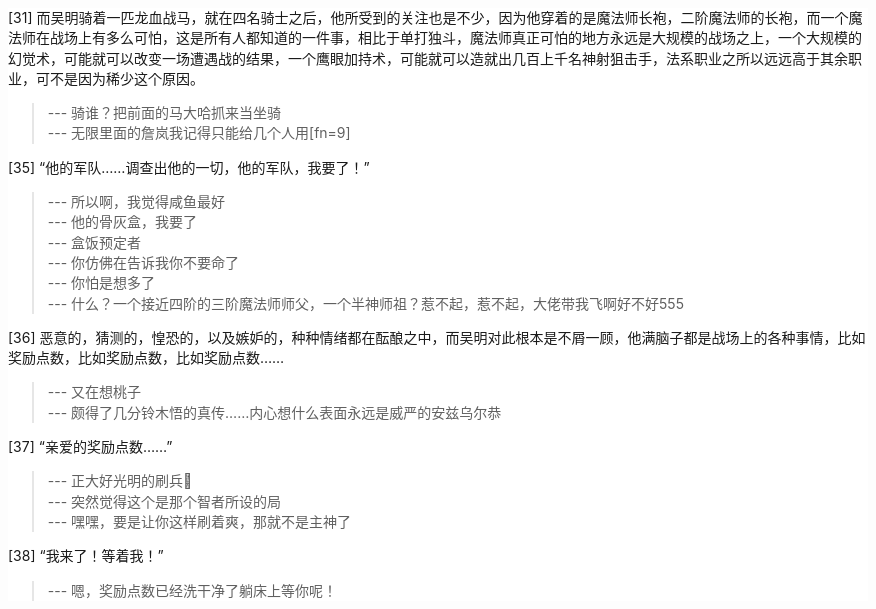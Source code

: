 [31] 而吴明骑着一匹龙血战马，就在四名骑士之后，他所受到的关注也是不少，因为他穿着的是魔法师长袍，二阶魔法师的长袍，而一个魔法师在战场上有多么可怕，这是所有人都知道的一件事，相比于单打独斗，魔法师真正可怕的地方永远是大规模的战场之上，一个大规模的幻觉术，可能就可以改变一场遭遇战的结果，一个鹰眼加持术，可能就可以造就出几百上千名神射狙击手，法系职业之所以远远高于其余职业，可不是因为稀少这个原因。
>--- 骑谁？把前面的马大哈抓来当坐骑<br>
>--- 无限里面的詹岚我记得只能给几个人用[fn=9]<br>

[35] “他的军队……调查出他的一切，他的军队，我要了！”
>--- 所以啊，我觉得咸鱼最好<br>
>--- 他的骨灰盒，我要了<br>
>--- 盒饭预定者<br>
>--- 你仿佛在告诉我你不要命了<br>
>--- 你怕是想多了<br>
>--- 什么？一个接近四阶的三阶魔法师师父，一个半神师祖？惹不起，惹不起，大佬带我飞啊好不好555<br>

[36] 恶意的，猜测的，惶恐的，以及嫉妒的，种种情绪都在酝酿之中，而吴明对此根本是不屑一顾，他满脑子都是战场上的各种事情，比如奖励点数，比如奖励点数，比如奖励点数……
>--- 又在想桃子<br>
>--- 颇得了几分铃木悟的真传……内心想什么表面永远是威严的安兹乌尔恭<br>

[37] “亲爱的奖励点数……”
>--- 正大好光明的刷兵🤪<br>
>--- 突然觉得这个是那个智者所设的局<br>
>--- 嘿嘿，要是让你这样刷着爽，那就不是主神了<br>

[38] “我来了！等着我！”
>--- 嗯，奖励点数已经洗干净了躺床上等你呢！<br>
